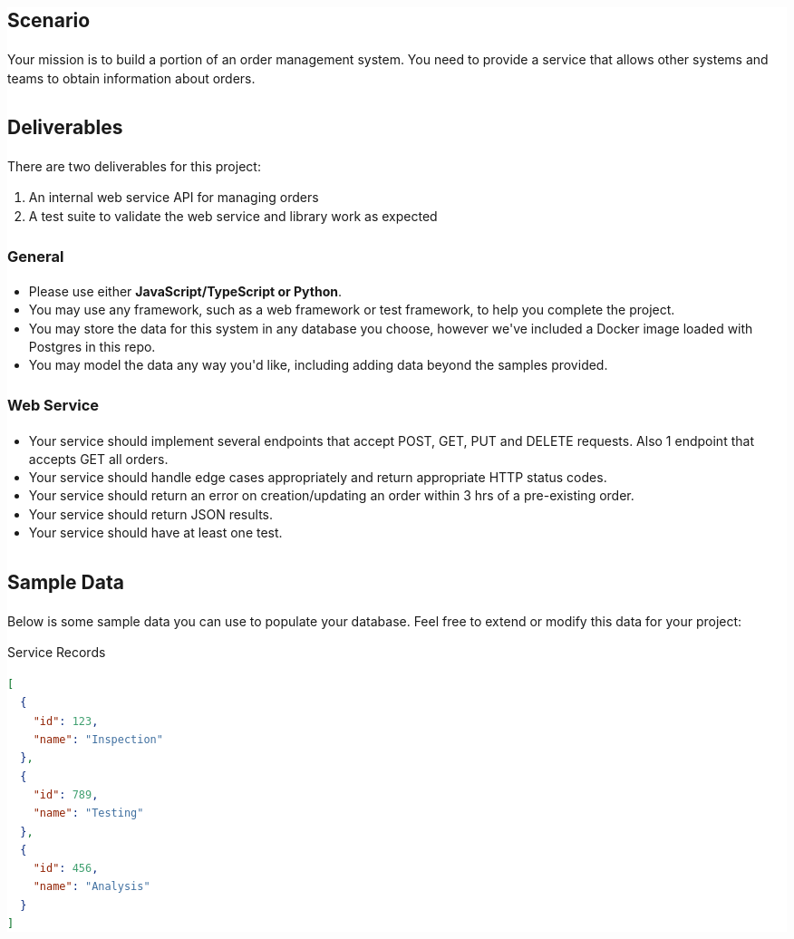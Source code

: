 ## Scenario

Your mission is to build a portion of an order management system. You need to provide a service that allows other systems and teams to obtain information about orders.

## Deliverables

There are two deliverables for this project:

1. An internal web service API for managing orders
2. A test suite to validate the web service and library work as expected

### General

- Please use either **JavaScript/TypeScript or Python**.
- You may use any framework, such as a web framework or test framework, to help you complete the project.
- You may store the data for this system in any database you choose, however we've included a Docker image loaded with Postgres in this repo.
- You may model the data any way you'd like, including adding data beyond the samples provided.

### Web Service

- Your service should implement several endpoints that accept POST, GET, PUT and DELETE requests. Also 1 endpoint that accepts GET all orders.
- Your service should handle edge cases appropriately and return appropriate HTTP status codes.
- Your service should return an error on creation/updating an order within 3 hrs of a pre-existing order.
- Your service should return JSON results.
- Your service should have at least one test.

## Sample Data

Below is some sample data you can use to populate your database. Feel free to extend or modify this data for your project:

Service Records

```json
[
  {
    "id": 123,
    "name": "Inspection"
  },
  {
    "id": 789,
    "name": "Testing"
  },
  {
    "id": 456,
    "name": "Analysis"
  }
]
```
